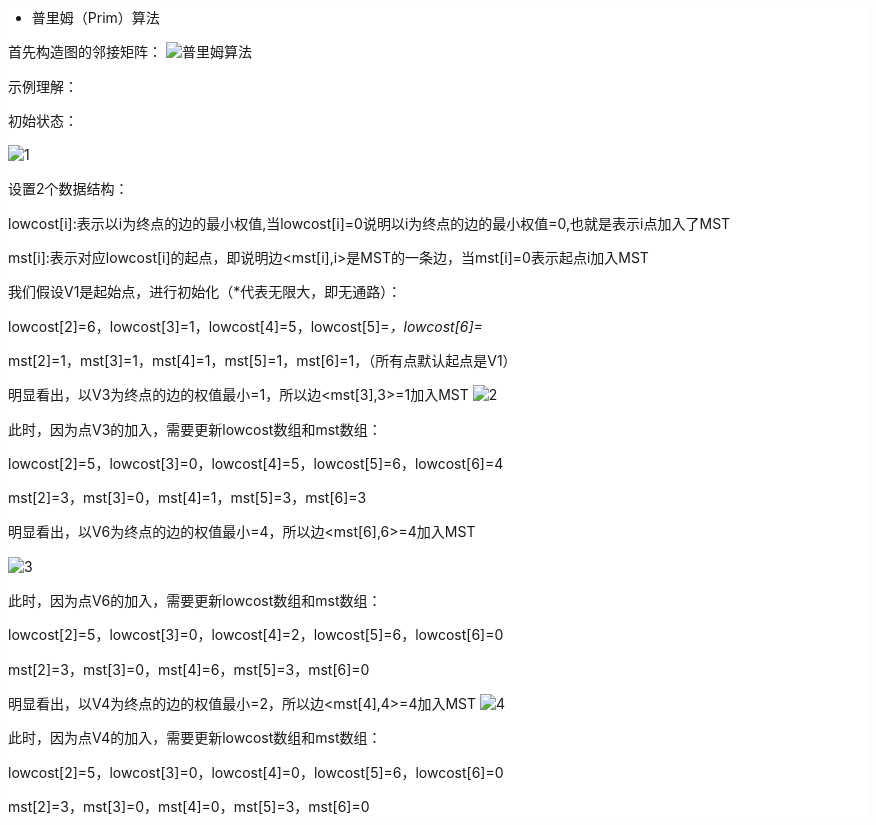 - 普里姆（Prim）算法

首先构造图的邻接矩阵：
![普里姆算法]($resource/%E6%99%AE%E9%87%8C%E5%A7%86%E7%AE%97%E6%B3%95.png)

示例理解：

初始状态：

![1]($resource/1.jpg)


设置2个数据结构：

lowcost[i]:表示以i为终点的边的最小权值,当lowcost[i]=0说明以i为终点的边的最小权值=0,也就是表示i点加入了MST

mst[i]:表示对应lowcost[i]的起点，即说明边<mst[i],i>是MST的一条边，当mst[i]=0表示起点i加入MST



我们假设V1是起始点，进行初始化（*代表无限大，即无通路）：



lowcost[2]=6，lowcost[3]=1，lowcost[4]=5，lowcost[5]=*，lowcost[6]=*

mst[2]=1，mst[3]=1，mst[4]=1，mst[5]=1，mst[6]=1，（所有点默认起点是V1）



明显看出，以V3为终点的边的权值最小=1，所以边<mst[3],3>=1加入MST
![2]($resource/2.jpg)


此时，因为点V3的加入，需要更新lowcost数组和mst数组：

lowcost[2]=5，lowcost[3]=0，lowcost[4]=5，lowcost[5]=6，lowcost[6]=4

mst[2]=3，mst[3]=0，mst[4]=1，mst[5]=3，mst[6]=3


明显看出，以V6为终点的边的权值最小=4，所以边<mst[6],6>=4加入MST

![3]($resource/3.jpg)




此时，因为点V6的加入，需要更新lowcost数组和mst数组：

lowcost[2]=5，lowcost[3]=0，lowcost[4]=2，lowcost[5]=6，lowcost[6]=0

mst[2]=3，mst[3]=0，mst[4]=6，mst[5]=3，mst[6]=0


明显看出，以V4为终点的边的权值最小=2，所以边<mst[4],4>=4加入MST
![4]($resource/4.jpg)




此时，因为点V4的加入，需要更新lowcost数组和mst数组：

lowcost[2]=5，lowcost[3]=0，lowcost[4]=0，lowcost[5]=6，lowcost[6]=0

mst[2]=3，mst[3]=0，mst[4]=0，mst[5]=3，mst[6]=0
